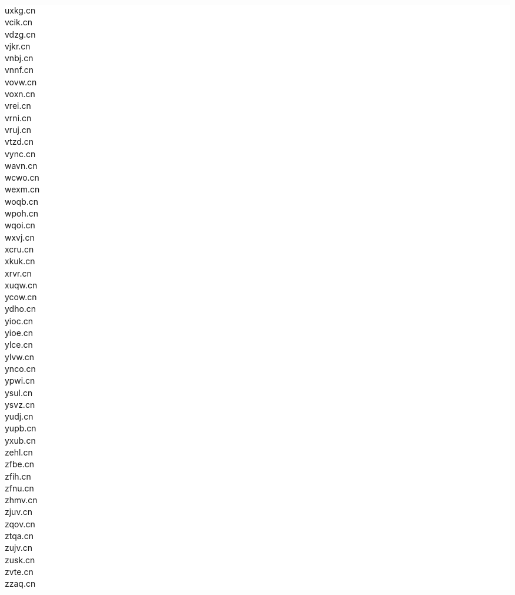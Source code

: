 uxkg.cn   
vcik.cn   
vdzg.cn   
vjkr.cn   
vnbj.cn   
vnnf.cn   
vovw.cn   
voxn.cn   
vrei.cn   
vrni.cn   
vruj.cn   
vtzd.cn   
vync.cn   
wavn.cn   
wcwo.cn   
wexm.cn   
woqb.cn   
wpoh.cn   
wqoi.cn   
wxvj.cn   
xcru.cn   
xkuk.cn   
xrvr.cn   
xuqw.cn   
ycow.cn   
ydho.cn   
yioc.cn   
yioe.cn   
ylce.cn   
ylvw.cn   
ynco.cn   
ypwi.cn   
ysul.cn   
ysvz.cn   
yudj.cn   
yupb.cn   
yxub.cn   
zehl.cn   
zfbe.cn   
zfih.cn   
zfnu.cn   
zhmv.cn   
zjuv.cn   
zqov.cn   
ztqa.cn   
zujv.cn   
zusk.cn   
zvte.cn   
zzaq.cn   

